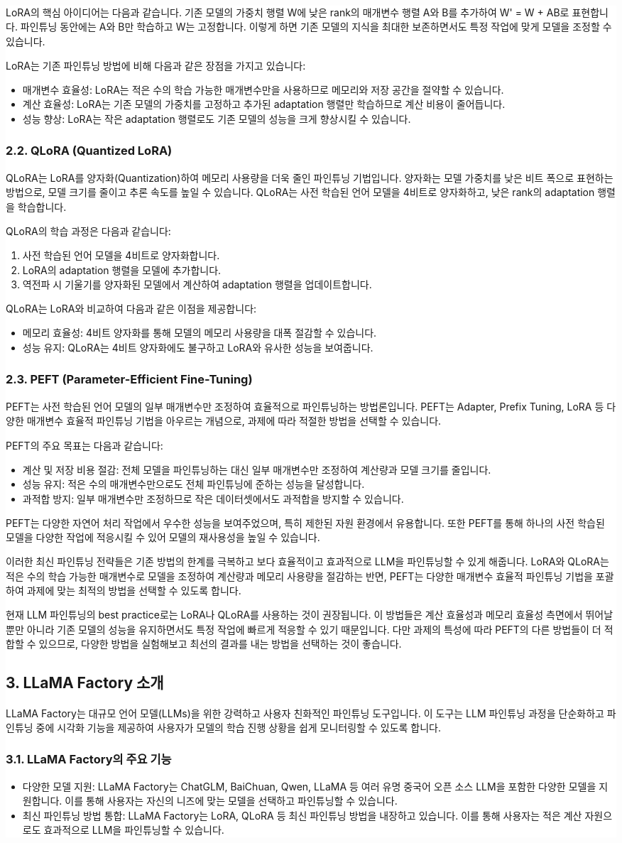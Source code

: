 LoRA의 핵심 아이디어는 다음과 같습니다. 기존 모델의 가중치 행렬 W에 낮은 rank의 매개변수 행렬 A와 B를 추가하여 W' = W + AB로 표현합니다. 파인튜닝 동안에는 A와 B만 학습하고 W는 고정합니다. 이렇게 하면 기존 모델의 지식을 최대한 보존하면서도 특정 작업에 맞게 모델을 조정할 수 있습니다.

LoRA는 기존 파인튜닝 방법에 비해 다음과 같은 장점을 가지고 있습니다:

- 매개변수 효율성: LoRA는 적은 수의 학습 가능한 매개변수만을 사용하므로 메모리와 저장 공간을 절약할 수 있습니다.
- 계산 효율성: LoRA는 기존 모델의 가중치를 고정하고 추가된 adaptation 행렬만 학습하므로 계산 비용이 줄어듭니다.
- 성능 향상: LoRA는 작은 adaptation 행렬로도 기존 모델의 성능을 크게 향상시킬 수 있습니다.

### 2.2. QLoRA (Quantized LoRA)

QLoRA는 LoRA를 양자화(Quantization)하여 메모리 사용량을 더욱 줄인 파인튜닝 기법입니다. 양자화는 모델 가중치를 낮은 비트 폭으로 표현하는 방법으로, 모델 크기를 줄이고 추론 속도를 높일 수 있습니다. QLoRA는 사전 학습된 언어 모델을 4비트로 양자화하고, 낮은 rank의 adaptation 행렬을 학습합니다.

QLoRA의 학습 과정은 다음과 같습니다:

1. 사전 학습된 언어 모델을 4비트로 양자화합니다.
2. LoRA의 adaptation 행렬을 모델에 추가합니다.
3. 역전파 시 기울기를 양자화된 모델에서 계산하여 adaptation 행렬을 업데이트합니다.

QLoRA는 LoRA와 비교하여 다음과 같은 이점을 제공합니다:

- 메모리 효율성: 4비트 양자화를 통해 모델의 메모리 사용량을 대폭 절감할 수 있습니다.
- 성능 유지: QLoRA는 4비트 양자화에도 불구하고 LoRA와 유사한 성능을 보여줍니다.

### 2.3. PEFT (Parameter-Efficient Fine-Tuning)

PEFT는 사전 학습된 언어 모델의 일부 매개변수만 조정하여 효율적으로 파인튜닝하는 방법론입니다. PEFT는 Adapter, Prefix Tuning, LoRA 등 다양한 매개변수 효율적 파인튜닝 기법을 아우르는 개념으로, 과제에 따라 적절한 방법을 선택할 수 있습니다.

PEFT의 주요 목표는 다음과 같습니다:

- 계산 및 저장 비용 절감: 전체 모델을 파인튜닝하는 대신 일부 매개변수만 조정하여 계산량과 모델 크기를 줄입니다.
- 성능 유지: 적은 수의 매개변수만으로도 전체 파인튜닝에 준하는 성능을 달성합니다.
- 과적합 방지: 일부 매개변수만 조정하므로 작은 데이터셋에서도 과적합을 방지할 수 있습니다.

PEFT는 다양한 자연어 처리 작업에서 우수한 성능을 보여주었으며, 특히 제한된 자원 환경에서 유용합니다. 또한 PEFT를 통해 하나의 사전 학습된 모델을 다양한 작업에 적응시킬 수 있어 모델의 재사용성을 높일 수 있습니다.

이러한 최신 파인튜닝 전략들은 기존 방법의 한계를 극복하고 보다 효율적이고 효과적으로 LLM을 파인튜닝할 수 있게 해줍니다. LoRA와 QLoRA는 적은 수의 학습 가능한 매개변수로 모델을 조정하여 계산량과 메모리 사용량을 절감하는 반면, PEFT는 다양한 매개변수 효율적 파인튜닝 기법을 포괄하여 과제에 맞는 최적의 방법을 선택할 수 있도록 합니다.

현재 LLM 파인튜닝의 best practice로는 LoRA나 QLoRA를 사용하는 것이 권장됩니다. 이 방법들은 계산 효율성과 메모리 효율성 측면에서 뛰어날 뿐만 아니라 기존 모델의 성능을 유지하면서도 특정 작업에 빠르게 적응할 수 있기 때문입니다. 다만 과제의 특성에 따라 PEFT의 다른 방법들이 더 적합할 수 있으므로, 다양한 방법을 실험해보고 최선의 결과를 내는 방법을 선택하는 것이 좋습니다.

## 3. LLaMA Factory 소개

LLaMA Factory는 대규모 언어 모델(LLMs)을 위한 강력하고 사용자 친화적인 파인튜닝 도구입니다. 이 도구는 LLM 파인튜닝 과정을 단순화하고 파인튜닝 중에 시각화 기능을 제공하여 사용자가 모델의 학습 진행 상황을 쉽게 모니터링할 수 있도록 합니다.

### 3.1. LLaMA Factory의 주요 기능

- 다양한 모델 지원: LLaMA Factory는 ChatGLM, BaiChuan, Qwen, LLaMA 등 여러 유명 중국어 오픈 소스 LLM을 포함한 다양한 모델을 지원합니다. 이를 통해 사용자는 자신의 니즈에 맞는 모델을 선택하고 파인튜닝할 수 있습니다.
- 최신 파인튜닝 방법 통합: LLaMA Factory는 LoRA, QLoRA 등 최신 파인튜닝 방법을 내장하고 있습니다. 이를 통해 사용자는 적은 계산 자원으로도 효과적으로 LLM을 파인튜닝할 수 있습니다.
